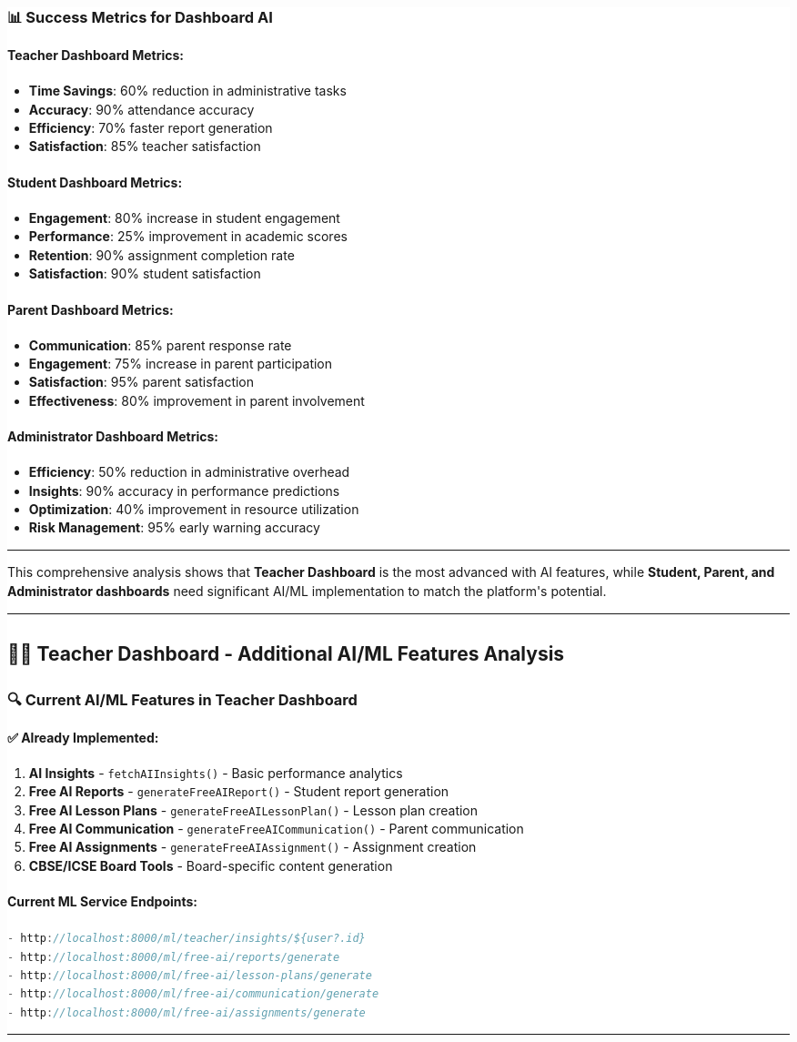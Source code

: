
### 📊 **Success Metrics for Dashboard AI**

#### **Teacher Dashboard Metrics:**
- **Time Savings**: 60% reduction in administrative tasks
- **Accuracy**: 90% attendance accuracy
- **Efficiency**: 70% faster report generation
- **Satisfaction**: 85% teacher satisfaction

#### **Student Dashboard Metrics:**
- **Engagement**: 80% increase in student engagement
- **Performance**: 25% improvement in academic scores
- **Retention**: 90% assignment completion rate
- **Satisfaction**: 90% student satisfaction

#### **Parent Dashboard Metrics:**
- **Communication**: 85% parent response rate
- **Engagement**: 75% increase in parent participation
- **Satisfaction**: 95% parent satisfaction
- **Effectiveness**: 80% improvement in parent involvement

#### **Administrator Dashboard Metrics:**
- **Efficiency**: 50% reduction in administrative overhead
- **Insights**: 90% accuracy in performance predictions
- **Optimization**: 40% improvement in resource utilization
- **Risk Management**: 95% early warning accuracy

---

This comprehensive analysis shows that **Teacher Dashboard** is the most advanced with AI features, while **Student, Parent, and Administrator dashboards** need significant AI/ML implementation to match the platform's potential. 

---

## 👨‍🏫 Teacher Dashboard - Additional AI/ML Features Analysis

### 🔍 **Current AI/ML Features in Teacher Dashboard**

#### **✅ Already Implemented:**
1. **AI Insights** - `fetchAIInsights()` - Basic performance analytics
2. **Free AI Reports** - `generateFreeAIReport()` - Student report generation
3. **Free AI Lesson Plans** - `generateFreeAILessonPlan()` - Lesson plan creation
4. **Free AI Communication** - `generateFreeAICommunication()` - Parent communication
5. **Free AI Assignments** - `generateFreeAIAssignment()` - Assignment creation
6. **CBSE/ICSE Board Tools** - Board-specific content generation

#### **Current ML Service Endpoints:**
```javascript
- http://localhost:8000/ml/teacher/insights/${user?.id}
- http://localhost:8000/ml/free-ai/reports/generate
- http://localhost:8000/ml/free-ai/lesson-plans/generate
- http://localhost:8000/ml/free-ai/communication/generate
- http://localhost:8000/ml/free-ai/assignments/generate
```

---